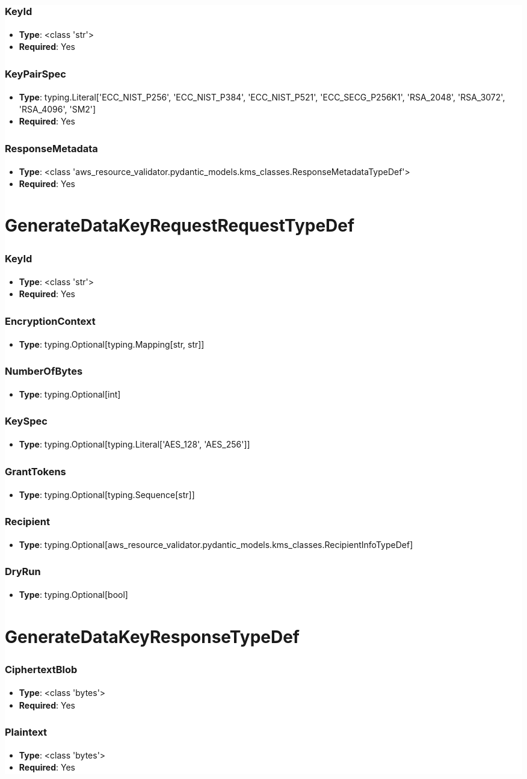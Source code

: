 ### KeyId
- **Type**: <class 'str'>
- **Required**: Yes

### KeyPairSpec
- **Type**: typing.Literal['ECC_NIST_P256', 'ECC_NIST_P384', 'ECC_NIST_P521', 'ECC_SECG_P256K1', 'RSA_2048', 'RSA_3072', 'RSA_4096', 'SM2']
- **Required**: Yes

### ResponseMetadata
- **Type**: <class 'aws_resource_validator.pydantic_models.kms_classes.ResponseMetadataTypeDef'>
- **Required**: Yes


# GenerateDataKeyRequestRequestTypeDef

### KeyId
- **Type**: <class 'str'>
- **Required**: Yes

### EncryptionContext
- **Type**: typing.Optional[typing.Mapping[str, str]]

### NumberOfBytes
- **Type**: typing.Optional[int]

### KeySpec
- **Type**: typing.Optional[typing.Literal['AES_128', 'AES_256']]

### GrantTokens
- **Type**: typing.Optional[typing.Sequence[str]]

### Recipient
- **Type**: typing.Optional[aws_resource_validator.pydantic_models.kms_classes.RecipientInfoTypeDef]

### DryRun
- **Type**: typing.Optional[bool]


# GenerateDataKeyResponseTypeDef

### CiphertextBlob
- **Type**: <class 'bytes'>
- **Required**: Yes

### Plaintext
- **Type**: <class 'bytes'>
- **Required**: Yes
